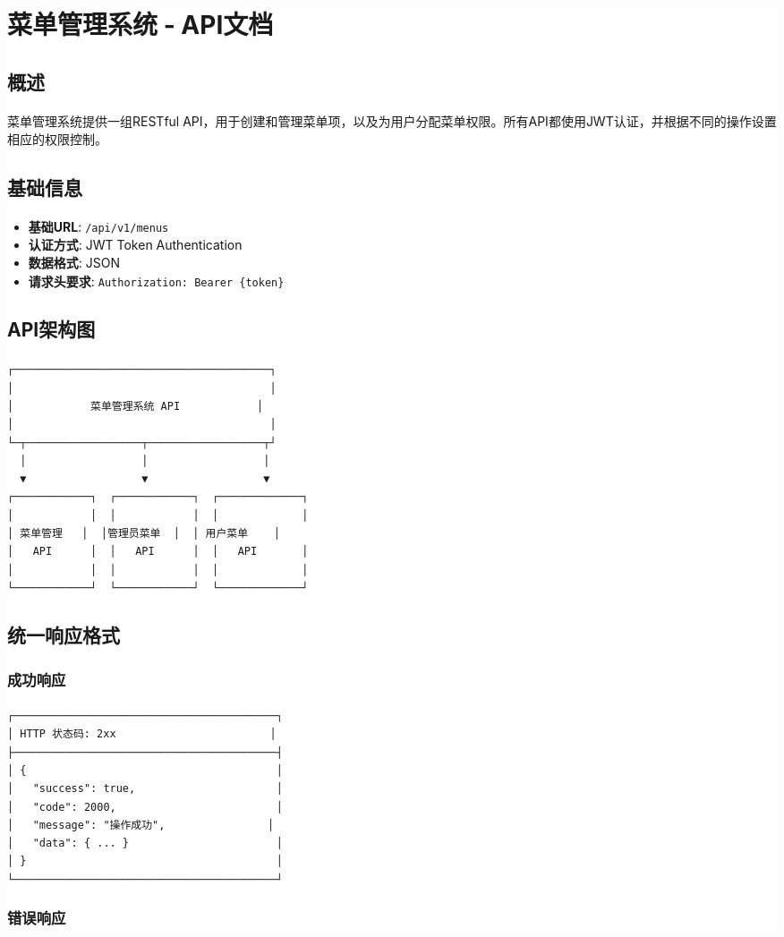 # 菜单管理系统 - API文档

## 概述

菜单管理系统提供一组RESTful API，用于创建和管理菜单项，以及为用户分配菜单权限。所有API都使用JWT认证，并根据不同的操作设置相应的权限控制。

## 基础信息

- **基础URL**: `/api/v1/menus`
- **认证方式**: JWT Token Authentication
- **数据格式**: JSON
- **请求头要求**: `Authorization: Bearer {token}`

## API架构图

```
┌────────────────────────────────────────┐
│                                        │
│            菜单管理系统 API            │
│                                        │
└─┬──────────────────┬──────────────────┬┘
  │                  │                  │
  ▼                  ▼                  ▼
┌────────────┐  ┌────────────┐  ┌─────────────┐
│            │  │            │  │             │
│ 菜单管理   │  │管理员菜单  │  │ 用户菜单    │
│   API      │  │   API      │  │   API       │
│            │  │            │  │             │
└────────────┘  └────────────┘  └─────────────┘
```

## 统一响应格式

### 成功响应

```
┌─────────────────────────────────────────┐
│ HTTP 状态码: 2xx                        │
├─────────────────────────────────────────┤
│ {                                       │
│   "success": true,                      │
│   "code": 2000,                         │
│   "message": "操作成功",                │
│   "data": { ... }                       │
│ }                                       │
└─────────────────────────────────────────┘
```

### 错误响应
